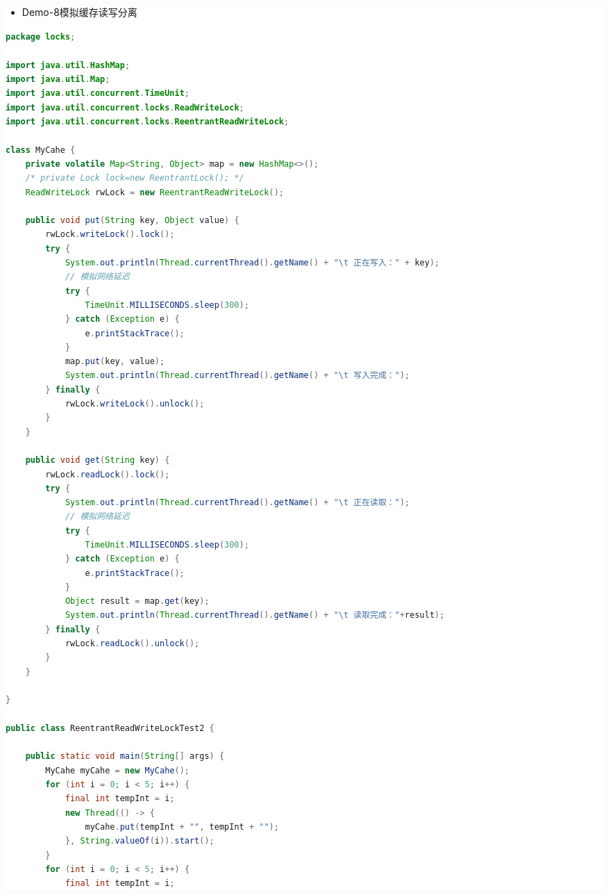 * Demo-8模拟缓存读写分离

~~~java
package locks;

import java.util.HashMap;
import java.util.Map;
import java.util.concurrent.TimeUnit;
import java.util.concurrent.locks.ReadWriteLock;
import java.util.concurrent.locks.ReentrantReadWriteLock;

class MyCahe {
	private volatile Map<String, Object> map = new HashMap<>();
	/* private Lock lock=new ReentrantLock(); */
	ReadWriteLock rwLock = new ReentrantReadWriteLock();

	public void put(String key, Object value) {
		rwLock.writeLock().lock();
		try {
			System.out.println(Thread.currentThread().getName() + "\t 正在写入：" + key);
			// 模拟网络延迟
			try {
				TimeUnit.MILLISECONDS.sleep(300);
			} catch (Exception e) {
				e.printStackTrace();
			}
			map.put(key, value);
			System.out.println(Thread.currentThread().getName() + "\t 写入完成：");
		} finally {
			rwLock.writeLock().unlock();
		}
	}

	public void get(String key) {
		rwLock.readLock().lock();
		try {
			System.out.println(Thread.currentThread().getName() + "\t 正在读取：");
			// 模拟网络延迟
			try {
				TimeUnit.MILLISECONDS.sleep(300);
			} catch (Exception e) {
				e.printStackTrace();
			}
			Object result = map.get(key);
			System.out.println(Thread.currentThread().getName() + "\t 读取完成："+result);
		} finally {
			rwLock.readLock().unlock();
		}
	}

}

public class ReentrantReadWriteLockTest2 {

	public static void main(String[] args) {
		MyCahe myCahe = new MyCahe();
		for (int i = 0; i < 5; i++) {
			final int tempInt = i;
			new Thread(() -> {
				myCahe.put(tempInt + "", tempInt + "");
			}, String.valueOf(i)).start();
		}
		for (int i = 0; i < 5; i++) {
			final int tempInt = i;
~~~